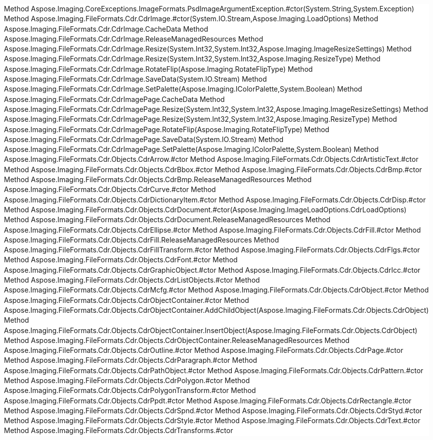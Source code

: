 Method Aspose.Imaging.CoreExceptions.ImageFormats.PsdImageArgumentException.#ctor(System.String,System.Exception)
Method Aspose.Imaging.FileFormats.Cdr.CdrImage.#ctor(System.IO.Stream,Aspose.Imaging.LoadOptions)
Method Aspose.Imaging.FileFormats.Cdr.CdrImage.CacheData
Method Aspose.Imaging.FileFormats.Cdr.CdrImage.ReleaseManagedResources
Method Aspose.Imaging.FileFormats.Cdr.CdrImage.Resize(System.Int32,System.Int32,Aspose.Imaging.ImageResizeSettings)
Method Aspose.Imaging.FileFormats.Cdr.CdrImage.Resize(System.Int32,System.Int32,Aspose.Imaging.ResizeType)
Method Aspose.Imaging.FileFormats.Cdr.CdrImage.RotateFlip(Aspose.Imaging.RotateFlipType)
Method Aspose.Imaging.FileFormats.Cdr.CdrImage.SaveData(System.IO.Stream)
Method Aspose.Imaging.FileFormats.Cdr.CdrImage.SetPalette(Aspose.Imaging.IColorPalette,System.Boolean)
Method Aspose.Imaging.FileFormats.Cdr.CdrImagePage.CacheData
Method Aspose.Imaging.FileFormats.Cdr.CdrImagePage.Resize(System.Int32,System.Int32,Aspose.Imaging.ImageResizeSettings)
Method Aspose.Imaging.FileFormats.Cdr.CdrImagePage.Resize(System.Int32,System.Int32,Aspose.Imaging.ResizeType)
Method Aspose.Imaging.FileFormats.Cdr.CdrImagePage.RotateFlip(Aspose.Imaging.RotateFlipType)
Method Aspose.Imaging.FileFormats.Cdr.CdrImagePage.SaveData(System.IO.Stream)
Method Aspose.Imaging.FileFormats.Cdr.CdrImagePage.SetPalette(Aspose.Imaging.IColorPalette,System.Boolean)
Method Aspose.Imaging.FileFormats.Cdr.Objects.CdrArrow.#ctor
Method Aspose.Imaging.FileFormats.Cdr.Objects.CdrArtisticText.#ctor
Method Aspose.Imaging.FileFormats.Cdr.Objects.CdrBbox.#ctor
Method Aspose.Imaging.FileFormats.Cdr.Objects.CdrBmp.#ctor
Method Aspose.Imaging.FileFormats.Cdr.Objects.CdrBmp.ReleaseManagedResources
Method Aspose.Imaging.FileFormats.Cdr.Objects.CdrCurve.#ctor
Method Aspose.Imaging.FileFormats.Cdr.Objects.CdrDictionaryItem.#ctor
Method Aspose.Imaging.FileFormats.Cdr.Objects.CdrDisp.#ctor
Method Aspose.Imaging.FileFormats.Cdr.Objects.CdrDocument.#ctor(Aspose.Imaging.ImageLoadOptions.CdrLoadOptions)
Method Aspose.Imaging.FileFormats.Cdr.Objects.CdrDocument.ReleaseManagedResources
Method Aspose.Imaging.FileFormats.Cdr.Objects.CdrEllipse.#ctor
Method Aspose.Imaging.FileFormats.Cdr.Objects.CdrFill.#ctor
Method Aspose.Imaging.FileFormats.Cdr.Objects.CdrFill.ReleaseManagedResources
Method Aspose.Imaging.FileFormats.Cdr.Objects.CdrFillTransform.#ctor
Method Aspose.Imaging.FileFormats.Cdr.Objects.CdrFlgs.#ctor
Method Aspose.Imaging.FileFormats.Cdr.Objects.CdrFont.#ctor
Method Aspose.Imaging.FileFormats.Cdr.Objects.CdrGraphicObject.#ctor
Method Aspose.Imaging.FileFormats.Cdr.Objects.CdrIcc.#ctor
Method Aspose.Imaging.FileFormats.Cdr.Objects.CdrListObjects.#ctor
Method Aspose.Imaging.FileFormats.Cdr.Objects.CdrMcfg.#ctor
Method Aspose.Imaging.FileFormats.Cdr.Objects.CdrObject.#ctor
Method Aspose.Imaging.FileFormats.Cdr.Objects.CdrObjectContainer.#ctor
Method Aspose.Imaging.FileFormats.Cdr.Objects.CdrObjectContainer.AddChildObject(Aspose.Imaging.FileFormats.Cdr.Objects.CdrObject)
Method Aspose.Imaging.FileFormats.Cdr.Objects.CdrObjectContainer.InsertObject(Aspose.Imaging.FileFormats.Cdr.Objects.CdrObject)
Method Aspose.Imaging.FileFormats.Cdr.Objects.CdrObjectContainer.ReleaseManagedResources
Method Aspose.Imaging.FileFormats.Cdr.Objects.CdrOutline.#ctor
Method Aspose.Imaging.FileFormats.Cdr.Objects.CdrPage.#ctor
Method Aspose.Imaging.FileFormats.Cdr.Objects.CdrParagraph.#ctor
Method Aspose.Imaging.FileFormats.Cdr.Objects.CdrPathObject.#ctor
Method Aspose.Imaging.FileFormats.Cdr.Objects.CdrPattern.#ctor
Method Aspose.Imaging.FileFormats.Cdr.Objects.CdrPolygon.#ctor
Method Aspose.Imaging.FileFormats.Cdr.Objects.CdrPolygonTransform.#ctor
Method Aspose.Imaging.FileFormats.Cdr.Objects.CdrPpdt.#ctor
Method Aspose.Imaging.FileFormats.Cdr.Objects.CdrRectangle.#ctor
Method Aspose.Imaging.FileFormats.Cdr.Objects.CdrSpnd.#ctor
Method Aspose.Imaging.FileFormats.Cdr.Objects.CdrStyd.#ctor
Method Aspose.Imaging.FileFormats.Cdr.Objects.CdrStyle.#ctor
Method Aspose.Imaging.FileFormats.Cdr.Objects.CdrText.#ctor
Method Aspose.Imaging.FileFormats.Cdr.Objects.CdrTransforms.#ctor